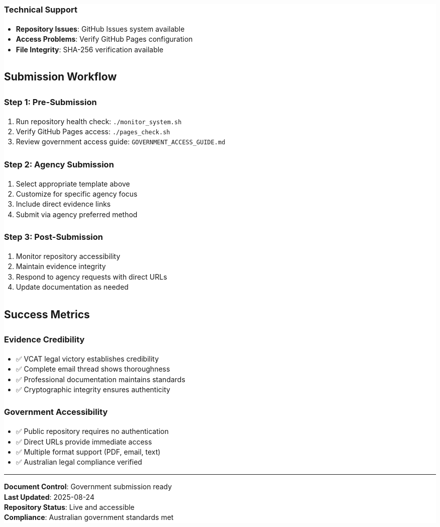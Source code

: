 ### Technical Support
- **Repository Issues**: GitHub Issues system available
- **Access Problems**: Verify GitHub Pages configuration
- **File Integrity**: SHA-256 verification available

## Submission Workflow

### Step 1: Pre-Submission
1. Run repository health check: `./monitor_system.sh`
2. Verify GitHub Pages access: `./pages_check.sh`
3. Review government access guide: `GOVERNMENT_ACCESS_GUIDE.md`

### Step 2: Agency Submission
1. Select appropriate template above
2. Customize for specific agency focus
3. Include direct evidence links
4. Submit via agency preferred method

### Step 3: Post-Submission
1. Monitor repository accessibility
2. Maintain evidence integrity
3. Respond to agency requests with direct URLs
4. Update documentation as needed

## Success Metrics

### Evidence Credibility
- ✅ VCAT legal victory establishes credibility
- ✅ Complete email thread shows thoroughness
- ✅ Professional documentation maintains standards
- ✅ Cryptographic integrity ensures authenticity

### Government Accessibility
- ✅ Public repository requires no authentication
- ✅ Direct URLs provide immediate access
- ✅ Multiple format support (PDF, email, text)
- ✅ Australian legal compliance verified

---
**Document Control**: Government submission ready  
**Last Updated**: 2025-08-24  
**Repository Status**: Live and accessible  
**Compliance**: Australian government standards met